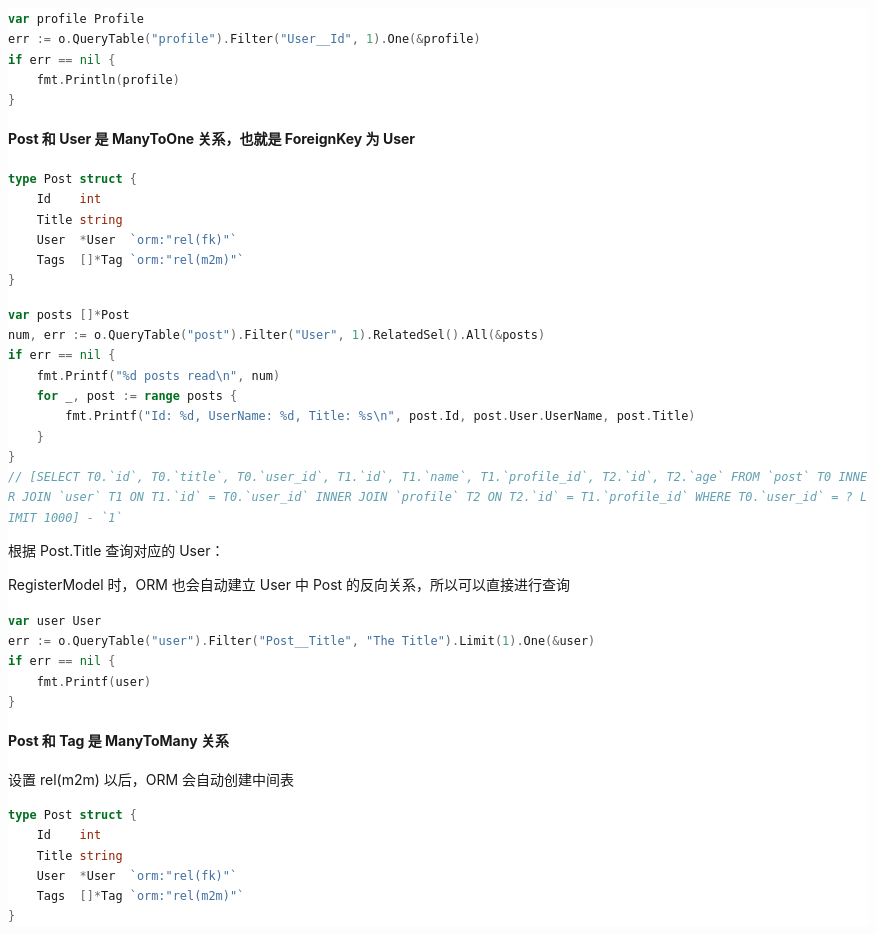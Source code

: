 ```go
var profile Profile
err := o.QueryTable("profile").Filter("User__Id", 1).One(&profile)
if err == nil {
	fmt.Println(profile)
}
```

#### Post 和 User 是 ManyToOne 关系，也就是 ForeignKey 为 User

```go
type Post struct {
	Id    int
	Title string
	User  *User  `orm:"rel(fk)"`
	Tags  []*Tag `orm:"rel(m2m)"`
}
```

```go
var posts []*Post
num, err := o.QueryTable("post").Filter("User", 1).RelatedSel().All(&posts)
if err == nil {
	fmt.Printf("%d posts read\n", num)
	for _, post := range posts {
		fmt.Printf("Id: %d, UserName: %d, Title: %s\n", post.Id, post.User.UserName, post.Title)
	}
}
// [SELECT T0.`id`, T0.`title`, T0.`user_id`, T1.`id`, T1.`name`, T1.`profile_id`, T2.`id`, T2.`age` FROM `post` T0 INNER JOIN `user` T1 ON T1.`id` = T0.`user_id` INNER JOIN `profile` T2 ON T2.`id` = T1.`profile_id` WHERE T0.`user_id` = ? LIMIT 1000] - `1`
```

根据 Post.Title 查询对应的 User：

RegisterModel 时，ORM 也会自动建立 User 中 Post 的反向关系，所以可以直接进行查询

```go
var user User
err := o.QueryTable("user").Filter("Post__Title", "The Title").Limit(1).One(&user)
if err == nil {
	fmt.Printf(user)
}
```

#### Post 和 Tag 是 ManyToMany 关系

设置 rel(m2m) 以后，ORM 会自动创建中间表

```go
type Post struct {
	Id    int
	Title string
	User  *User  `orm:"rel(fk)"`
	Tags  []*Tag `orm:"rel(m2m)"`
}
```
